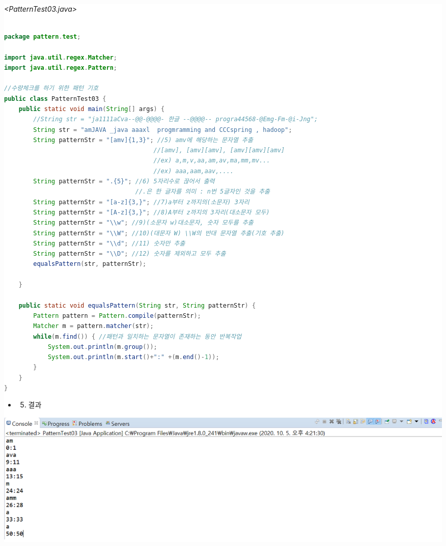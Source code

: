 

###### <PatternTest03.java>

```java
package pattern.test;

import java.util.regex.Matcher;
import java.util.regex.Pattern;

//수량체크를 하기 위한 패턴 기호 
public class PatternTest03 {
	public static void main(String[] args) {
		//String str = "ja1111aCva--@@-@@@@- 한글 --@@@@-- progra44568-@Emg-Fm-@i-Jng";
		String str = "amJAVA _java aaaxl  progmramming and CCCspring , hadoop";
		String patternStr = "[amv]{1,3}"; //5) amv에 해당하는 문자열 추출
										 //[amv], [amv][amv], [amv][amv][amv]
										 //ex) a,m,v,aa,am,av,ma,mm,mv...
										 //ex) aaa,aam,aav,....
        String patternStr = ".{5}"; //6) 5자리수로 끊어서 출력 
        							//.은 한 글자를 의미 : n번 5글자인 것을 추출 
        String patternStr = "[a-z]{3,}"; //7)a부터 z까지의(소문자) 3자리
        String patternStr = "[A-z]{3,}"; //8)A부터 z까지의 3자리(대소문자 모두)
        String patternStr = "\\w"; //9)(소문자 w)대소문자, 숫자 모두를 추출
        String patternStr = "\\W"; //10)(대문자 W) \\W의 반대 문자열 추출(기호 추출)
        String patternStr = "\\d"; //11) 숫자만 추출
        String patternStr = "\\D"; //12) 숫자를 제외하고 모두 추출
		equalsPattern(str, patternStr);
	
	}
	
	public static void equalsPattern(String str, String patternStr) {
		Pattern pattern = Pattern.compile(patternStr); 
		Matcher m = pattern.matcher(str);
		while(m.find()) { //패턴과 일치하는 문자열이 존재하는 동안 반복작업
			System.out.println(m.group());
			System.out.println(m.start()+":" +(m.end()-1));
		}
	}
}
```



- 5) 결과

![image-20201005162207883](image/image-20201005162207883.png)
